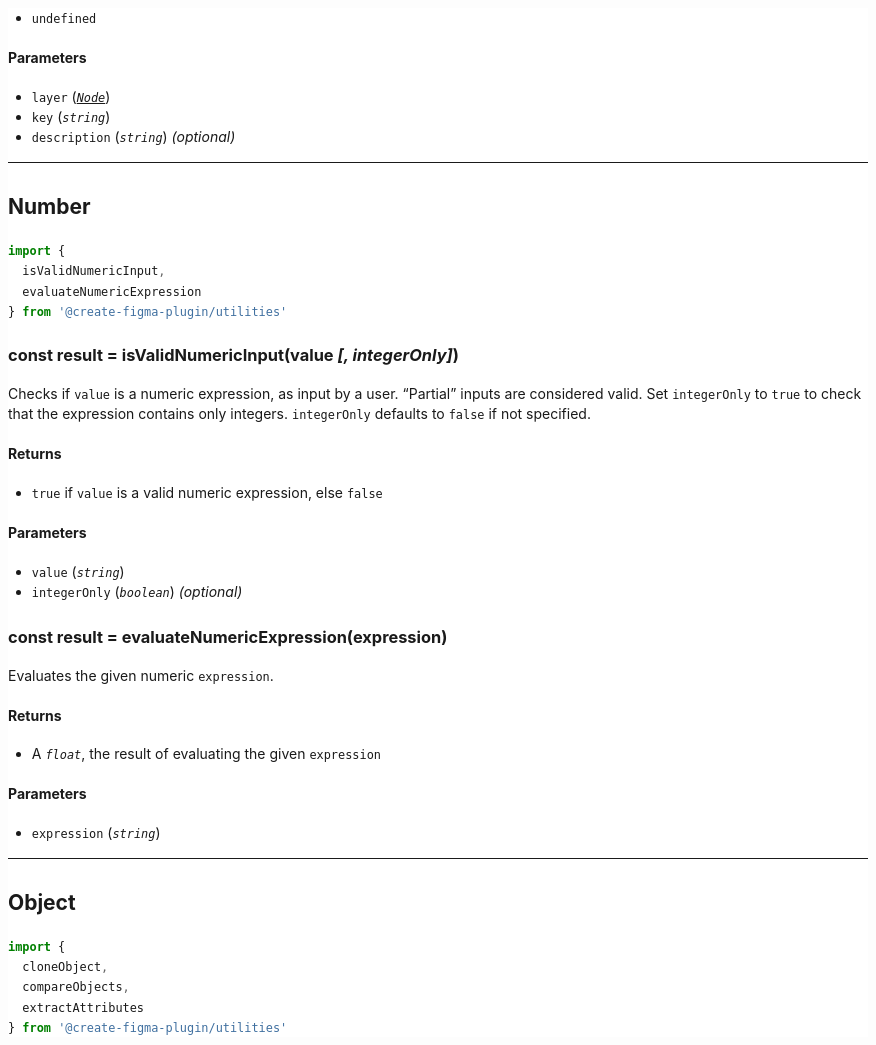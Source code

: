 - `undefined`

#### Parameters

- `layer` ([*`Node`*](https://figma.com/plugin-docs/api/nodes/))
- `key` (*`string`*)
- `description` (*`string`*) *(optional)*

---

## Number

```js
import {
  isValidNumericInput,
  evaluateNumericExpression
} from '@create-figma-plugin/utilities'
```

### const result = isValidNumericInput(value *[, integerOnly]*)

Checks if `value` is a numeric expression, as input by a user. “Partial” inputs are considered valid. Set `integerOnly` to `true` to check that the expression contains only integers. `integerOnly` defaults to `false` if not specified.

#### Returns

- `true` if `value` is a valid numeric expression, else `false`

#### Parameters

- `value` (*`string`*)
- `integerOnly` (*`boolean`*) *(optional)*

### const result = evaluateNumericExpression(expression)

Evaluates the given numeric `expression`.

#### Returns

- A *`float`*, the result of evaluating the given `expression`

#### Parameters

- `expression` (*`string`*)

---

## Object

```js
import {
  cloneObject,
  compareObjects,
  extractAttributes
} from '@create-figma-plugin/utilities'
```

